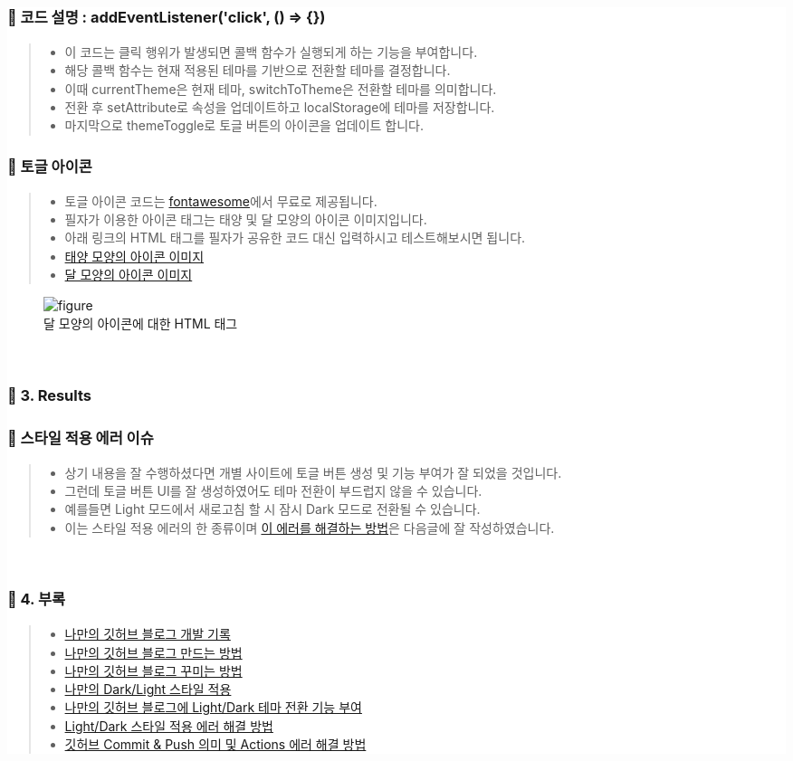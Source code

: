 ### 📌 코드 설명 : addEventListener('click', () => {})
> - 이 코드는 클릭 행위가 발생되면 콜백 함수가 실행되게 하는 기능을 부여합니다.
> - 해당 콜백 함수는 현재 적용된 테마를 기반으로 전환할 테마를 결정합니다.
> - 이때 currentTheme은 현재 테마, switchToTheme은 전환할 테마를 의미합니다.
> - 전환 후 setAttribute로 속성을 업데이트하고 localStorage에 테마를 저장합니다.
> - 마지막으로 themeToggle로 토글 버튼의 아이콘을 업데이트 합니다.

### 📌 토글 아이콘
> - 토글 아이콘 코드는 <a href="https://fontawesome.com/">fontawesome</a>에서 무료로 제공됩니다.
> - 필자가 이용한 아이콘 태그는 태양 및 달 모양의 아이콘 이미지입니다.
> - 아래 링크의 HTML 태그를 필자가 공유한 코드 대신 입력하시고 테스트해보시면 됩니다.
> - <a href="https://fontawesome.com/icons/sun?f=classic&s=regular">태양 모양의 아이콘 이미지</a>
> - <a href="https://fontawesome.com/icons/moon?f=classic&s=solid">달 모양의 아이콘 이미지</a>

<figure>
  <img src="https://github.com/Kim-src/Images/assets/150884526/cebb0fa9-9c1b-42a4-a77c-095b5d7b4417" alt="figure">
  <figcaption>달 모양의 아이콘에 대한 HTML 태그</figcaption>
</figure>

<br>

### 🔔 3. Results
### 📌 스타일 적용 에러 이슈
> - 상기 내용을 잘 수행하셨다면 개별 사이트에 토글 버튼 생성 및 기능 부여가 잘 되었을 것입니다.
> - 그런데 토글 버튼 UI를 잘 생성하였어도 테마 전환이 부드럽지 않을 수 있습니다.
> - 예를들면 Light 모드에서 새로고침 할 시 잠시 Dark 모드로 전환될 수 있습니다.
> - 이는 스타일 적용 에러의 한 종류이며 <a href="https://kim-src.github.io/posts/%EC%9B%B9-%EC%82%AC%EC%9D%B4%ED%8A%B8-Light-%EB%B0%8F-Dark-%EB%AA%A8%EB%93%9C-%EC%8A%A4%ED%83%80%EC%9D%BC-%EC%A0%81%EC%9A%A9-%EC%97%90%EB%9F%AC-%ED%95%B4%EA%B2%B0-%EB%B0%A9%EB%B2%95/">이 에러를 해결하는 방법</a>은 다음글에 잘 작성하였습니다.

<br>

### 🎁 4. 부록
> - <a href="https://kim-src.github.io/categories/github-blog/">나만의 깃허브 블로그 개발 기록</a>
> - <a href="https://kim-src.github.io/posts/Jekyll%EC%9D%84-%EC%9D%B4%EC%9A%A9%ED%95%9C-%EA%B9%83%ED%97%88%EB%B8%8C-%EB%B8%94%EB%A1%9C%EA%B7%B8(GitHub-Pages)-%EC%83%9D%EC%84%B1-%EB%B0%A9%EB%B2%95/">나만의 깃허브 블로그 만드는 방법</a>
> - <a href="https://kim-src.github.io/posts/%EA%B9%83%ED%97%88%EB%B8%8C-%EB%B8%94%EB%A1%9C%EA%B7%B8%EC%97%90-Jekyll%EC%9D%98-Chirpy-%ED%85%8C%EB%A7%88-%EC%A0%81%EC%9A%A9%EC%8B%9C%ED%82%A4%EB%8A%94-%EB%B0%A9%EB%B2%95/">나만의 깃허브 블로그 꾸미는 방법</a>
> - <a href="https://kim-src.github.io/posts/Jekyll%EC%9D%84-%EC%9D%B4%EC%9A%A9%ED%95%9C-%EA%B9%83%ED%97%88%EB%B8%8C-%EB%B8%94%EB%A1%9C%EA%B7%B8(GitHub-Pages)-%EA%B0%9C%EB%B0%9C-%ED%98%84%ED%99%A9/">나만의 Dark/Light 스타일 적용</a>
> - <a href="http://127.0.0.1:4000/posts/%EC%9B%B9-%EC%82%AC%EC%9D%B4%ED%8A%B8-Light-%EB%B0%8F-Dark-%EB%AA%A8%EB%93%9C-%EC%A0%84%ED%99%98%EC%9D%84-%EC%9C%84%ED%95%9C-%ED%86%A0%EA%B8%80-%EB%B2%84%ED%8A%BC-%EC%B6%94%EA%B0%80/">나만의 깃허브 블로그에 Light/Dark 테마 전환 기능 부여</a>
> - <a href="https://kim-src.github.io/posts/%EC%9B%B9-%EC%82%AC%EC%9D%B4%ED%8A%B8-Light-%EB%B0%8F-Dark-%EB%AA%A8%EB%93%9C-%EC%8A%A4%ED%83%80%EC%9D%BC-%EC%A0%81%EC%9A%A9-%EC%97%90%EB%9F%AC-%ED%95%B4%EA%B2%B0-%EB%B0%A9%EB%B2%95/">Light/Dark 스타일 적용 에러 해결 방법</a>
> - <a href="https://kim-src.github.io/posts/%EA%B9%83%ED%97%88%EB%B8%8C-Commit-&-Push-%EC%9D%98%EB%AF%B8-%EB%B0%8F-Actions-%EC%97%90%EB%9F%AC-%ED%95%B4%EA%B2%B0-%EB%B0%A9%EB%B2%95/">깃허브 Commit & Push 의미 및 Actions 에러 해결 방법</a>
